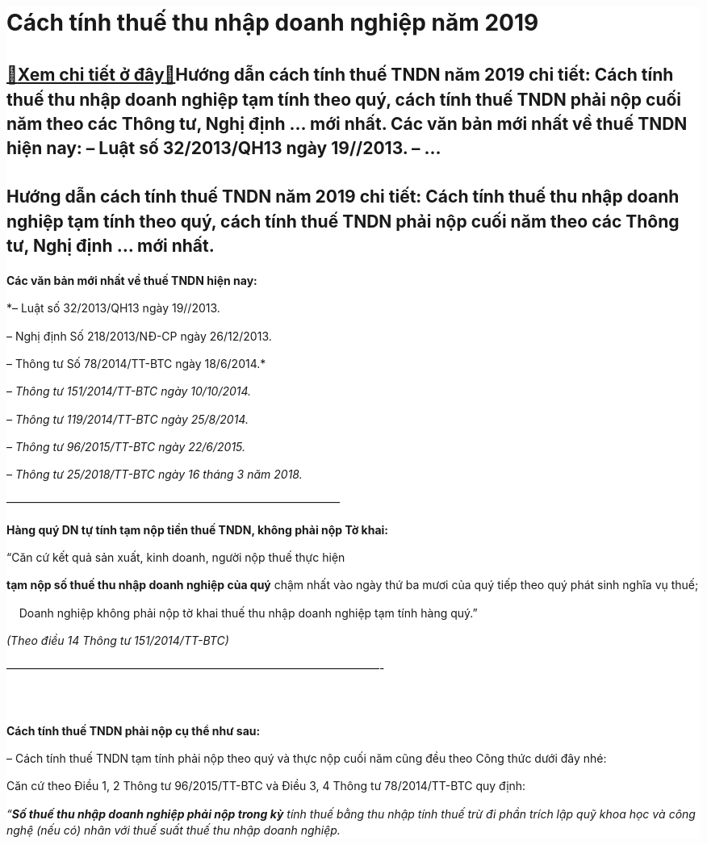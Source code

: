 Cách tính thuế thu nhập doanh nghiệp năm 2019
=============================================

[:gift:Xem chi tiết ở đây:gift:](https://hddtvn.com/cach-tinh-thue-thu-nhap-doanh-nghiep-nam-2019/)Hướng dẫn cách tính thuế TNDN năm 2019 chi tiết: Cách tính thuế thu nhập doanh nghiệp tạm tính theo quý, cách tính thuế TNDN phải nộp cuối năm theo các Thông tư, Nghị định … mới nhất. Các văn bản mới nhất về thuế TNDN hiện nay: – Luật số 32/2013/QH13 ngày 19//2013. – …
-----------------------------------------------------------------------------------------------------------------------------------------------------------------------------------------------------------------------------------------------------------------------------



Hướng dẫn cách tính thuế TNDN năm 2019 chi tiết: Cách tính thuế thu nhập doanh nghiệp tạm tính theo quý, cách tính thuế TNDN phải nộp cuối năm theo các Thông tư, Nghị định … mới nhất.
-----------------------------------------------------------------------------------------------------------------------------------------------------------------------------------------


**Các văn bản mới nhất về thuế TNDN hiện nay:**



*– Luật số 32/2013/QH13 ngày 19//2013.  

 – Nghị định Số 218/2013/NĐ-CP ngày 26/12/2013.  

 – Thông tư Số 78/2014/TT-BTC ngày 18/6/2014.*  

 – *Thông tư 151/2014/TT-BTC ngày 10/10/2014.*  

*– Thông tư 119/2014/TT-BTC ngày 25/8/2014.*  

*– Thông tư 96/2015/TT-BTC ngày 22/6/2015.*  

*– Thông tư 25/2018/TT-BTC ngày 16 tháng 3 năm 2018.*

 —————————————————————————————–

**Hàng quý DN tự tính tạm nộp tiền thuế TNDN, không phải nộp Tờ khai:**


 “Căn cứ kết quả sản xuất, kinh doanh, người nộp thuế thực hiện 

**tạm nộp số thuế thu nhập doanh nghiệp của quý** chậm nhất vào ngày thứ ba mươi của quý tiếp theo quý phát sinh nghĩa vụ thuế;  

     Doanh nghiệp không phải nộp tờ khai thuế thu nhập doanh nghiệp tạm tính hàng quý.”

*(Theo điều 14 Thông tư 151/2014/TT-BTC)*

  

 —————————————————————————————————-  

  
### 
**Cách tính thuế TNDN phải nộp cụ thể như sau:**



– Cách tính thuế TNDN tạm tính phải nộp theo quý và thực nộp cuối năm cũng đều theo Công thức dưới đây nhé:


Căn cứ theo Điều 1, 2 Thông tư 96/2015/TT-BTC và Điều 3, 4 Thông tư 78/2014/TT-BTC quy định:


*“**Số thuế thu nhập doanh nghiệp phải nộp trong kỳ** tính thuế bằng thu nhập tính thuế trừ đi phần trích lập quỹ khoa học và công nghệ (nếu có) nhân với thuế suất thuế thu nhập doanh nghiệp.*
